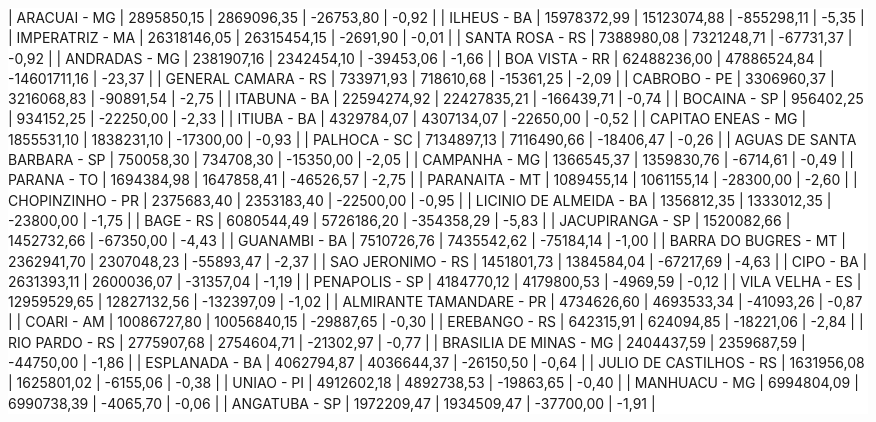 | ARACUAI - MG | 2895850,15 | 2869096,35 | -26753,80 | -0,92 |
| ILHEUS - BA | 15978372,99 | 15123074,88 | -855298,11 | -5,35 |
| IMPERATRIZ - MA | 26318146,05 | 26315454,15 | -2691,90 | -0,01 |
| SANTA ROSA - RS | 7388980,08 | 7321248,71 | -67731,37 | -0,92 |
| ANDRADAS - MG | 2381907,16 | 2342454,10 | -39453,06 | -1,66 |
| BOA VISTA - RR | 62488236,00 | 47886524,84 | -14601711,16 | -23,37 |
| GENERAL CAMARA - RS | 733971,93 | 718610,68 | -15361,25 | -2,09 |
| CABROBO - PE | 3306960,37 | 3216068,83 | -90891,54 | -2,75 |
| ITABUNA - BA | 22594274,92 | 22427835,21 | -166439,71 | -0,74 |
| BOCAINA - SP | 956402,25 | 934152,25 | -22250,00 | -2,33 |
| ITIUBA - BA | 4329784,07 | 4307134,07 | -22650,00 | -0,52 |
| CAPITAO ENEAS - MG | 1855531,10 | 1838231,10 | -17300,00 | -0,93 |
| PALHOCA - SC | 7134897,13 | 7116490,66 | -18406,47 | -0,26 |
| AGUAS DE SANTA BARBARA - SP | 750058,30 | 734708,30 | -15350,00 | -2,05 |
| CAMPANHA - MG | 1366545,37 | 1359830,76 | -6714,61 | -0,49 |
| PARANA - TO | 1694384,98 | 1647858,41 | -46526,57 | -2,75 |
| PARANAITA - MT | 1089455,14 | 1061155,14 | -28300,00 | -2,60 |
| CHOPINZINHO - PR | 2375683,40 | 2353183,40 | -22500,00 | -0,95 |
| LICINIO DE ALMEIDA - BA | 1356812,35 | 1333012,35 | -23800,00 | -1,75 |
| BAGE - RS | 6080544,49 | 5726186,20 | -354358,29 | -5,83 |
| JACUPIRANGA - SP | 1520082,66 | 1452732,66 | -67350,00 | -4,43 |
| GUANAMBI - BA | 7510726,76 | 7435542,62 | -75184,14 | -1,00 |
| BARRA DO BUGRES - MT | 2362941,70 | 2307048,23 | -55893,47 | -2,37 |
| SAO JERONIMO - RS | 1451801,73 | 1384584,04 | -67217,69 | -4,63 |
| CIPO - BA | 2631393,11 | 2600036,07 | -31357,04 | -1,19 |
| PENAPOLIS - SP | 4184770,12 | 4179800,53 | -4969,59 | -0,12 |
| VILA VELHA - ES | 12959529,65 | 12827132,56 | -132397,09 | -1,02 |
| ALMIRANTE TAMANDARE - PR | 4734626,60 | 4693533,34 | -41093,26 | -0,87 |
| COARI - AM | 10086727,80 | 10056840,15 | -29887,65 | -0,30 |
| EREBANGO - RS | 642315,91 | 624094,85 | -18221,06 | -2,84 |
| RIO PARDO - RS | 2775907,68 | 2754604,71 | -21302,97 | -0,77 |
| BRASILIA DE MINAS - MG | 2404437,59 | 2359687,59 | -44750,00 | -1,86 |
| ESPLANADA - BA | 4062794,87 | 4036644,37 | -26150,50 | -0,64 |
| JULIO DE CASTILHOS - RS | 1631956,08 | 1625801,02 | -6155,06 | -0,38 |
| UNIAO - PI | 4912602,18 | 4892738,53 | -19863,65 | -0,40 |
| MANHUACU - MG | 6994804,09 | 6990738,39 | -4065,70 | -0,06 |
| ANGATUBA - SP | 1972209,47 | 1934509,47 | -37700,00 | -1,91 |
